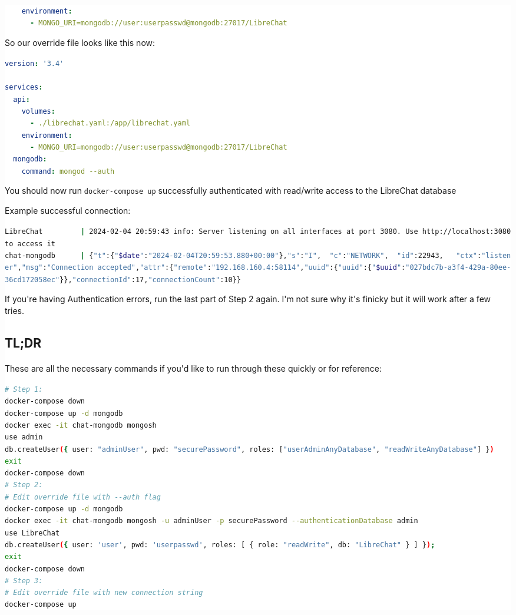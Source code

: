 ```yaml
    environment:
      - MONGO_URI=mongodb://user:userpasswd@mongodb:27017/LibreChat
```

So our override file looks like this now:

```yaml
version: '3.4'

services:
  api:
    volumes:
      - ./librechat.yaml:/app/librechat.yaml
    environment:
      - MONGO_URI=mongodb://user:userpasswd@mongodb:27017/LibreChat
  mongodb:
    command: mongod --auth
```

You should now run `docker-compose up` successfully authenticated with read/write access to the LibreChat database

Example successful connection:
```bash
LibreChat         | 2024-02-04 20:59:43 info: Server listening on all interfaces at port 3080. Use http://localhost:3080 to access it
chat-mongodb      | {"t":{"$date":"2024-02-04T20:59:53.880+00:00"},"s":"I",  "c":"NETWORK",  "id":22943,   "ctx":"listener","msg":"Connection accepted","attr":{"remote":"192.168.160.4:58114","uuid":{"uuid":{"$uuid":"027bdc7b-a3f4-429a-80ee-36cd172058ec"}},"connectionId":17,"connectionCount":10}}
```

If you're having Authentication errors, run the last part of Step 2 again. I'm not sure why it's finicky but it will work after a few tries.

## TL;DR

These are all the necessary commands if you'd like to run through these quickly or for reference:

```bash
# Step 1:
docker-compose down
docker-compose up -d mongodb
docker exec -it chat-mongodb mongosh
use admin
db.createUser({ user: "adminUser", pwd: "securePassword", roles: ["userAdminAnyDatabase", "readWriteAnyDatabase"] })
exit
docker-compose down
# Step 2:
# Edit override file with --auth flag
docker-compose up -d mongodb
docker exec -it chat-mongodb mongosh -u adminUser -p securePassword --authenticationDatabase admin
use LibreChat
db.createUser({ user: 'user', pwd: 'userpasswd', roles: [ { role: "readWrite", db: "LibreChat" } ] });
exit
docker-compose down
# Step 3:
# Edit override file with new connection string
docker-compose up
```

